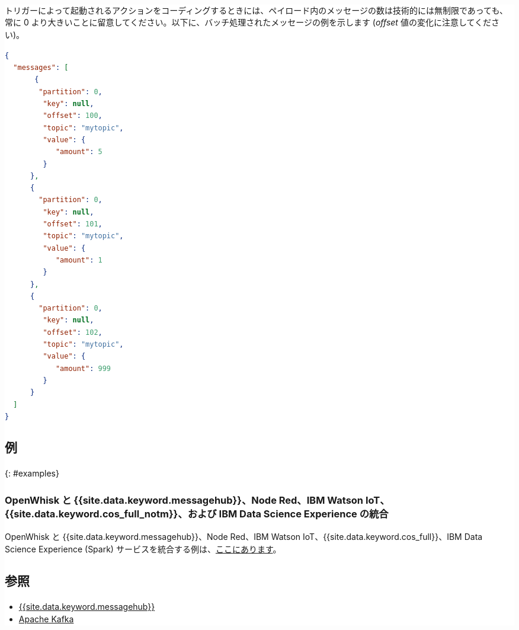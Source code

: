 トリガーによって起動されるアクションをコーディングするときには、ペイロード内のメッセージの数は技術的には無制限であっても、常に 0 より大きいことに留意してください。以下に、バッチ処理されたメッセージの例を示します (*offset* 値の変化に注意してください)。
```json
{
  "messages": [
       {
        "partition": 0,
         "key": null,
         "offset": 100,
         "topic": "mytopic",
         "value": {
            "amount": 5
         }
      },
      {
        "partition": 0,
         "key": null,
         "offset": 101,
         "topic": "mytopic",
         "value": {
            "amount": 1
         }
      },
      {
        "partition": 0,
         "key": null,
         "offset": 102,
         "topic": "mytopic",
         "value": {
            "amount": 999
         }
      }
  ]
}
```

## 例
{: #examples}

### OpenWhisk と {{site.data.keyword.messagehub}}、Node Red、IBM Watson IoT、{{site.data.keyword.cos_full_notm}}、および IBM Data Science Experience の統合
OpenWhisk と {{site.data.keyword.messagehub}}、Node Red、IBM Watson IoT、{{site.data.keyword.cos_full}}、IBM Data Science Experience (Spark) サービスを統合する例は、[ここにあります](https://medium.com/openwhisk/transit-flexible-pipeline-for-iot-data-with-bluemix-and-openwhisk-4824cf20f1e0)。

## 参照
- [{{site.data.keyword.messagehub}}](https://developer.ibm.com/messaging/message-hub/)
- [Apache Kafka](https://kafka.apache.org/)
